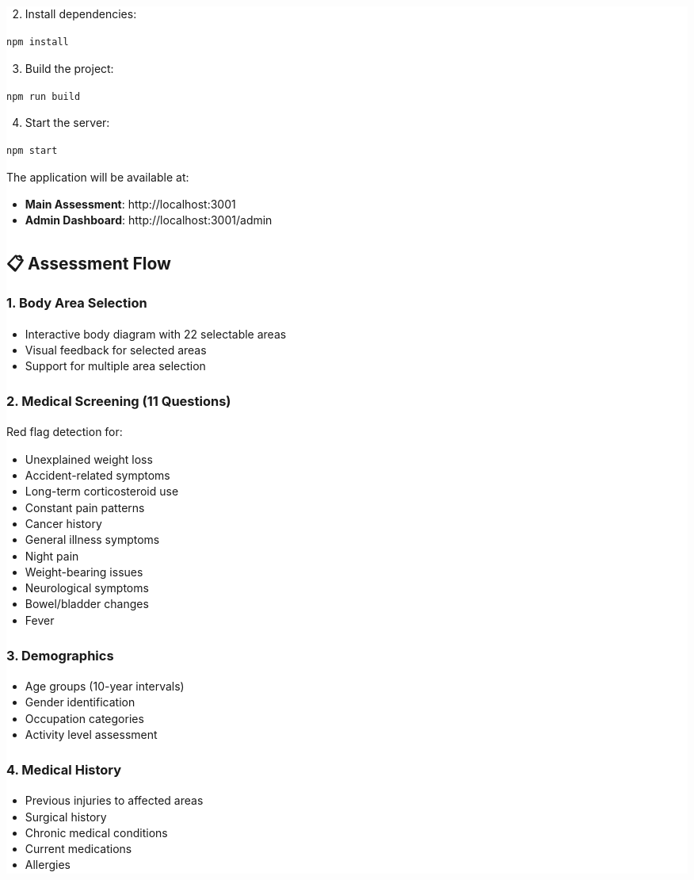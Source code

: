 2. Install dependencies:
```bash
npm install
```

3. Build the project:
```bash
npm run build
```

4. Start the server:
```bash
npm start
```

The application will be available at:
- **Main Assessment**: http://localhost:3001
- **Admin Dashboard**: http://localhost:3001/admin

## 📋 Assessment Flow

### 1. Body Area Selection
- Interactive body diagram with 22 selectable areas
- Visual feedback for selected areas
- Support for multiple area selection

### 2. Medical Screening (11 Questions)
Red flag detection for:
- Unexplained weight loss
- Accident-related symptoms
- Long-term corticosteroid use
- Constant pain patterns
- Cancer history
- General illness symptoms
- Night pain
- Weight-bearing issues
- Neurological symptoms
- Bowel/bladder changes
- Fever

### 3. Demographics
- Age groups (10-year intervals)
- Gender identification
- Occupation categories
- Activity level assessment

### 4. Medical History
- Previous injuries to affected areas
- Surgical history
- Chronic medical conditions
- Current medications
- Allergies
